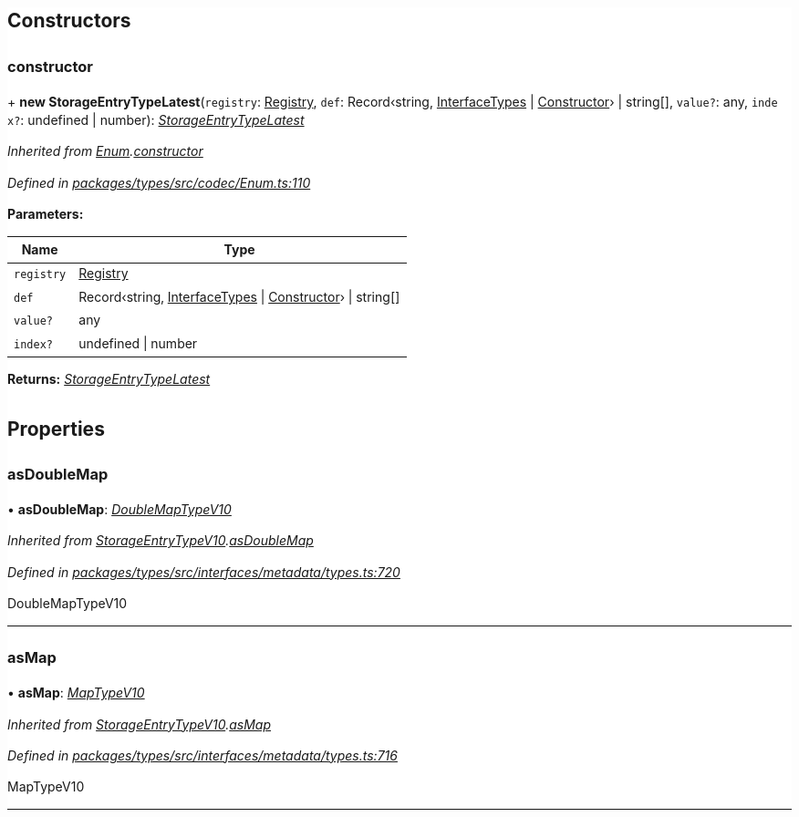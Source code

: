 ## Constructors

###  constructor

\+ **new StorageEntryTypeLatest**(`registry`: [Registry](_types_.registry.md), `def`: Record‹string, [InterfaceTypes](../modules/_types_.md#interfacetypes) | [Constructor](_types_.constructor.md)› | string[], `value?`: any, `index?`: undefined | number): *[StorageEntryTypeLatest](_interfaces_metadata_types_.storageentrytypelatest.md)*

*Inherited from [Enum](../classes/_codec_enum_.enum.md).[constructor](../classes/_codec_enum_.enum.md#constructor)*

*Defined in [packages/types/src/codec/Enum.ts:110](https://github.com/polkadot-js/api/blob/8ed2bda3a8/packages/types/src/codec/Enum.ts#L110)*

**Parameters:**

Name | Type |
------ | ------ |
`registry` | [Registry](_types_.registry.md) |
`def` | Record‹string, [InterfaceTypes](../modules/_types_.md#interfacetypes) &#124; [Constructor](_types_.constructor.md)› &#124; string[] |
`value?` | any |
`index?` | undefined &#124; number |

**Returns:** *[StorageEntryTypeLatest](_interfaces_metadata_types_.storageentrytypelatest.md)*

## Properties

###  asDoubleMap

• **asDoubleMap**: *[DoubleMapTypeV10](_interfaces_metadata_types_.doublemaptypev10.md)*

*Inherited from [StorageEntryTypeV10](_interfaces_metadata_types_.storageentrytypev10.md).[asDoubleMap](_interfaces_metadata_types_.storageentrytypev10.md#asdoublemap)*

*Defined in [packages/types/src/interfaces/metadata/types.ts:720](https://github.com/polkadot-js/api/blob/8ed2bda3a8/packages/types/src/interfaces/metadata/types.ts#L720)*

DoubleMapTypeV10

___

###  asMap

• **asMap**: *[MapTypeV10](_interfaces_metadata_types_.maptypev10.md)*

*Inherited from [StorageEntryTypeV10](_interfaces_metadata_types_.storageentrytypev10.md).[asMap](_interfaces_metadata_types_.storageentrytypev10.md#asmap)*

*Defined in [packages/types/src/interfaces/metadata/types.ts:716](https://github.com/polkadot-js/api/blob/8ed2bda3a8/packages/types/src/interfaces/metadata/types.ts#L716)*

MapTypeV10

___
